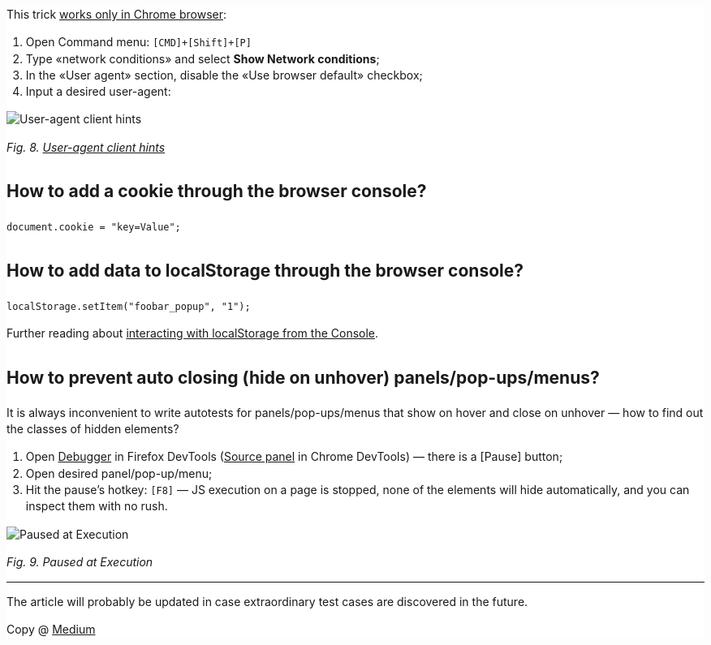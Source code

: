This trick [works only in Chrome browser](https://developer.chrome.com/docs/devtools/device-mode/override-user-agent/):

1. Open Command menu: `[CMD]+[Shift]+[P]`
2. Type «network conditions» and select **Show Network conditions**;
3. In the «User agent» section, disable the «Use browser default» checkbox;
4. Input a desired user-agent:

![User-agent client hints](/assets/2022-09-26/08-user-agent-client-hints.png)

_Fig. 8. [User-agent client hints](https://web.dev/user-agent-client-hints/)_

## How to add a cookie through the browser console?

```
document.cookie = "key=Value";
```

## How to add data to localStorage through the browser console?

```
localStorage.setItem("foobar_popup", "1");
```

Further reading about [interacting with localStorage from the Console](https://developer.chrome.com/docs/devtools/storage/localstorage/#console).

## How to prevent auto closing (hide on unhover) panels/pop-ups/menus?

It is always inconvenient to write autotests for panels/pop-ups/menus that show on hover and close on unhover — how to find out the classes of hidden elements?

1. Open [Debugger](https://developer.mozilla.org/en-US/docs/Tools/Debugger) in Firefox DevTools ([Source panel](https://developer.chrome.com/docs/devtools/javascript/sources/#debug) in Chrome DevTools) — there is a [Pause] button;
2. Open desired panel/pop-up/menu;
3. Hit the pause’s hotkey: `[F8]` — JS execution on a page is stopped, none of the elements will hide automatically, and you can inspect them with no rush.

![Paused at Execution](/assets/2022-09-26/09-paused-at-execution.gif)

_Fig. 9. Paused at Execution_

---

The article will probably be updated in case extraordinary test cases are discovered in the future.

Copy @ [Medium](https://adequatica.medium.com/field-notes-in-software-testing-5e395424124)
